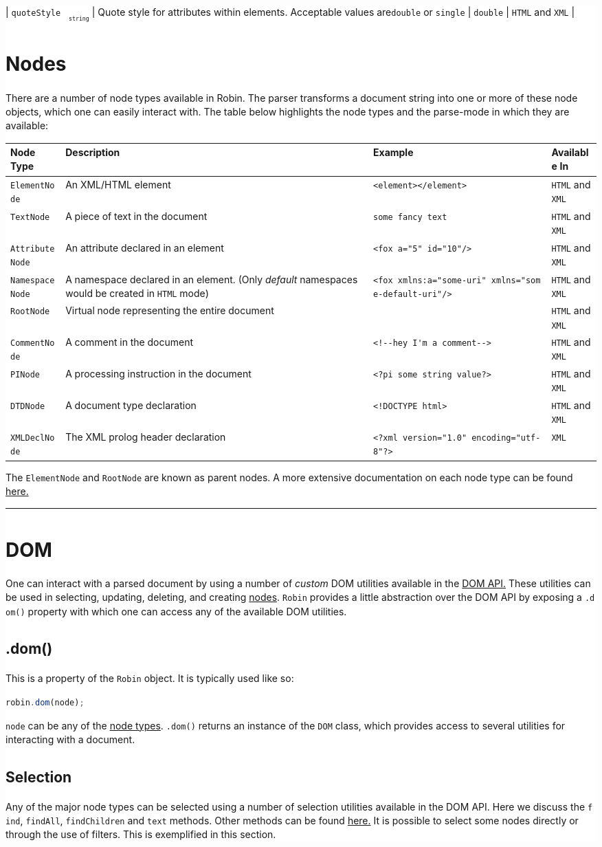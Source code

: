 | `quoteStyle`      &nbsp; <sub><sub>`string`</sub></sub>        | Quote style for attributes within elements. Acceptable values are`double` or `single` | `double`      | `HTML` and `XML`      |


# Nodes

There are a number of node types available in Robin. The parser transforms a document string into one or more of these node objects, which one can easily interact with.
The table below highlights the node types and the parse-mode in which they are available:

| Node Type                                                | Description                                                                                     | Example                                              | Available In     |
|:---------------------------------------------------------|:------------------------------------------------------------------------------------------------|:-----------------------------------------------------|:-----------------|
| `ElementNode`                                            | An XML/HTML element                                                                             | `<element></element>`                                | `HTML` and `XML` |
| `TextNode`                                               | A piece of text in the document                                                                 | `some fancy text`                                    | `HTML` and `XML` |
| `AttributeNode`                                          | An attribute declared in an element                                                             | `<fox a="5" id="10"/>`                               | `HTML` and `XML` |
| `NamespaceNode`  | A namespace declared in an element. (Only _default_ namespaces would be created in `HTML` mode) | `<fox xmlns:a="some-uri" xmlns="some-default-uri"/>` | `HTML` and `XML` |
| `RootNode`     | Virtual node representing the entire document                                                   |                                                      | `HTML` and `XML` |
| `CommentNode`     | A comment in the document                                                                       | `<!--hey I'm a comment-->`                           | `HTML` and `XML` |
| `PINode`        | A processing instruction in the document                                                        | `<?pi some string value?>`                           | `HTML` and `XML` |
| `DTDNode`           | A document type declaration                                                                     | `<!DOCTYPE html>`                                    | `HTML` and `XML` |
| `XMLDeclNode`      | The XML prolog header declaration                                                               | `<?xml version="1.0" encoding="utf-8"?>`             | `XML` |

The `ElementNode` and `RootNode` are known as parent nodes.
A more extensive documentation on each node type can be found [here.](/robin/docs/low-level-apis/nodes)

---

# DOM

One can interact with a parsed document by using a number of _custom_ DOM utilities available in the [DOM API.](/robin/docs/low-level-apis/dom)
These utilities can be used in selecting, updating, deleting, and creating [nodes](#nodes). `Robin` provides a little abstraction over the DOM API by exposing a `.dom()` property with which one can access any of the available DOM utilities.

## .dom()
This is a property of the `Robin` object. It is typically used like so:

```typescript
robin.dom(node);
```
`node` can be any of the [node types](#nodes). `.dom()` returns an instance of the `DOM` class, which provides access to several utilities for interacting with a document.

## Selection
Any of the major node types can be selected using a number of selection utilities available in the DOM API.
Here we discuss the `find`, `findAll`, `findChildren` and `text` methods. Other methods can be found [here.](/robin/docs/low-level-apis/dom)
It is possible to select some nodes directly or through the use of filters. This is exemplified in this section. 

